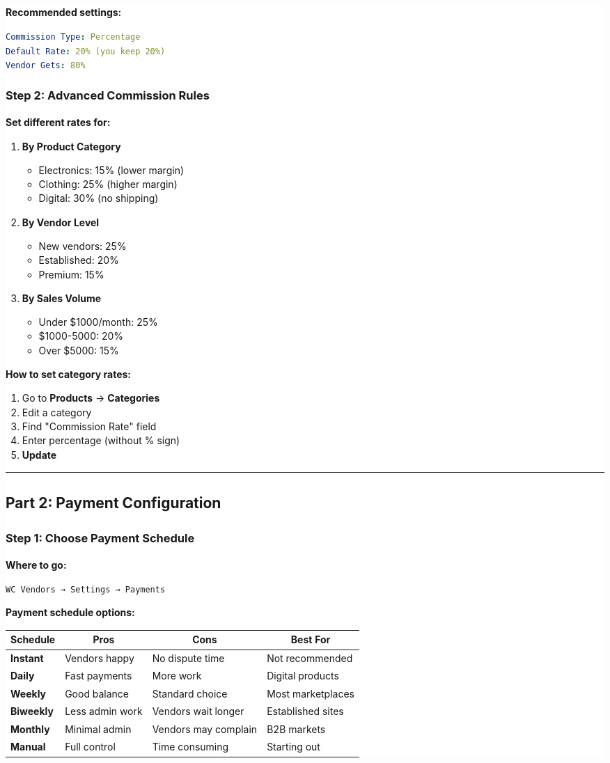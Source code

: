 **Recommended settings:**
```yaml
Commission Type: Percentage
Default Rate: 20% (you keep 20%)
Vendor Gets: 80%
```

### Step 2: Advanced Commission Rules

**Set different rates for:**

1. **By Product Category**
   - Electronics: 15% (lower margin)
   - Clothing: 25% (higher margin)
   - Digital: 30% (no shipping)

2. **By Vendor Level**
   - New vendors: 25%
   - Established: 20%
   - Premium: 15%

3. **By Sales Volume**
   - Under $1000/month: 25%
   - $1000-5000: 20%
   - Over $5000: 15%

**How to set category rates:**
1. Go to **Products** → **Categories**
2. Edit a category
3. Find "Commission Rate" field
4. Enter percentage (without % sign)
5. **Update**

---

## Part 2: Payment Configuration

### Step 1: Choose Payment Schedule

**Where to go:**
```
WC Vendors → Settings → Payments
```

**Payment schedule options:**

| Schedule | Pros | Cons | Best For |
|----------|------|------|----------|
| **Instant** | Vendors happy | No dispute time | Not recommended |
| **Daily** | Fast payments | More work | Digital products |
| **Weekly** | Good balance | Standard choice | Most marketplaces |
| **Biweekly** | Less admin work | Vendors wait longer | Established sites |
| **Monthly** | Minimal admin | Vendors may complain | B2B markets |
| **Manual** | Full control | Time consuming | Starting out |

